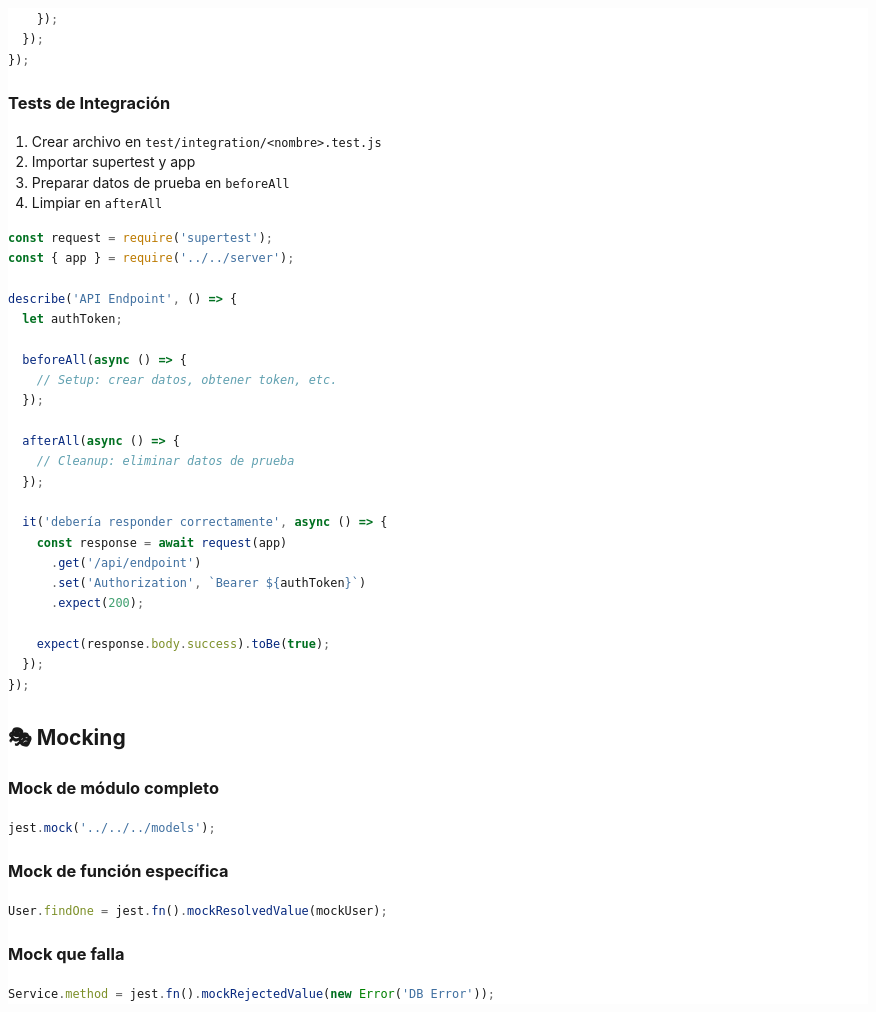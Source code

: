 ```javascript
    });
  });
});
```

### Tests de Integración

1. Crear archivo en `test/integration/<nombre>.test.js`
2. Importar supertest y app
3. Preparar datos de prueba en `beforeAll`
4. Limpiar en `afterAll`

```javascript
const request = require('supertest');
const { app } = require('../../server');

describe('API Endpoint', () => {
  let authToken;

  beforeAll(async () => {
    // Setup: crear datos, obtener token, etc.
  });

  afterAll(async () => {
    // Cleanup: eliminar datos de prueba
  });

  it('debería responder correctamente', async () => {
    const response = await request(app)
      .get('/api/endpoint')
      .set('Authorization', `Bearer ${authToken}`)
      .expect(200);
      
    expect(response.body.success).toBe(true);
  });
});
```

## 🎭 Mocking

### Mock de módulo completo
```javascript
jest.mock('../../../models');
```

### Mock de función específica
```javascript
User.findOne = jest.fn().mockResolvedValue(mockUser);
```

### Mock que falla
```javascript
Service.method = jest.fn().mockRejectedValue(new Error('DB Error'));
```
